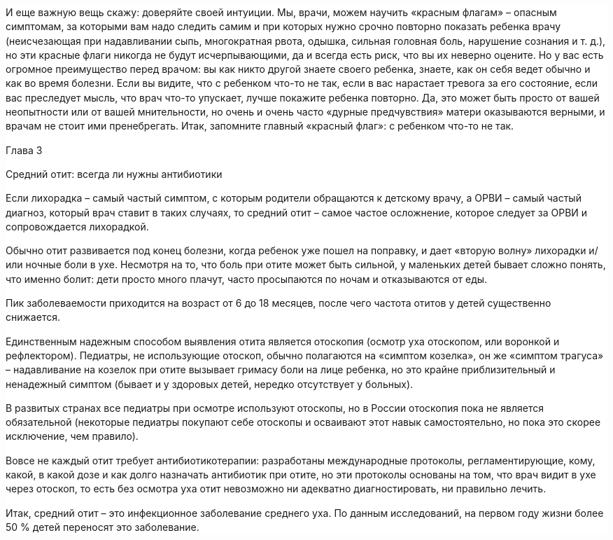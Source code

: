 И еще важную вещь скажу: доверяйте своей интуиции. Мы, врачи, можем
научить «красным флагам» – опасным симптомам, за которыми вам надо
следить самим и при которых нужно срочно повторно показать ребенка врачу
(неисчезающая при надавливании сыпь, многократная рвота, одышка, сильная
головная боль, нарушение сознания и т. д.), но эти красные флаги никогда
не будут исчерпывающими, да и всегда есть риск, что вы их неверно
оцените. Но у вас есть огромное преимущество перед врачом: вы как никто
другой знаете своего ребенка, знаете, как он себя ведет обычно и как во
время болезни. Если вы видите, что с ребенком что-то не так, если в вас
нарастает тревога за его состояние, если вас преследует мысль, что врач
что-то упускает, лучше покажите ребенка повторно. Да, это может быть
просто от вашей неопытности или от вашей мнительности, но очень и очень
часто «дурные предчувствия» матери оказываются верными, и врачам не
стоит ими пренебрегать. Итак, запомните главный «красный флаг»: с
ребенком что-то не так.

Глава 3

Средний отит: всегда ли нужны антибиотики

Если лихорадка – самый частый симптом, с которым родители обращаются к
детскому врачу, а ОРВИ – самый частый диагноз, который врач ставит в
таких случаях, то средний отит – самое частое осложнение, которое
следует за ОРВИ и сопровождается лихорадкой.

Обычно отит развивается под конец болезни, когда ребенок уже пошел на
поправку, и дает «вторую волну» лихорадки и/или ночные боли в ухе.
Несмотря на то, что боль при отите может быть сильной, у маленьких детей
бывает сложно понять, что именно болит: дети просто много плачут, часто
просыпаются по ночам и отказываются от еды.

Пик заболеваемости приходится на возраст от 6 до 18 месяцев, после чего
частота отитов у детей существенно снижается.

Единственным надежным способом выявления отита является отоскопия
(осмотр уха отоскопом, или воронкой и рефлектором). Педиатры, не
использующие отоскоп, обычно полагаются на «симптом козелка», он же
«симптом трагуса» – надавливание на козелок при отите вызывает гримасу
боли на лице ребенка, но это крайне приблизительный и ненадежный симптом
(бывает и у здоровых детей, нередко отсутствует у больных).

В развитых странах все педиатры при осмотре используют отоскопы, но в
России отоскопия пока не является обязательной (некоторые педиатры
покупают себе отоскопы и осваивают этот навык самостоятельно, но пока
это скорее исключение, чем правило).

Вовсе не каждый отит требует антибиотикотерапии: разработаны
международные протоколы, регламентирующие, кому, какой, в какой дозе и
как долго назначать антибиотик при отите, но эти протоколы основаны на
том, что врач видит в ухе через отоскоп, то есть без осмотра уха отит
невозможно ни адекватно диагностировать, ни правильно лечить.

Итак, средний отит – это инфекционное заболевание среднего уха. По
данным исследований, на первом году жизни более 50 % детей переносят это
заболевание.
